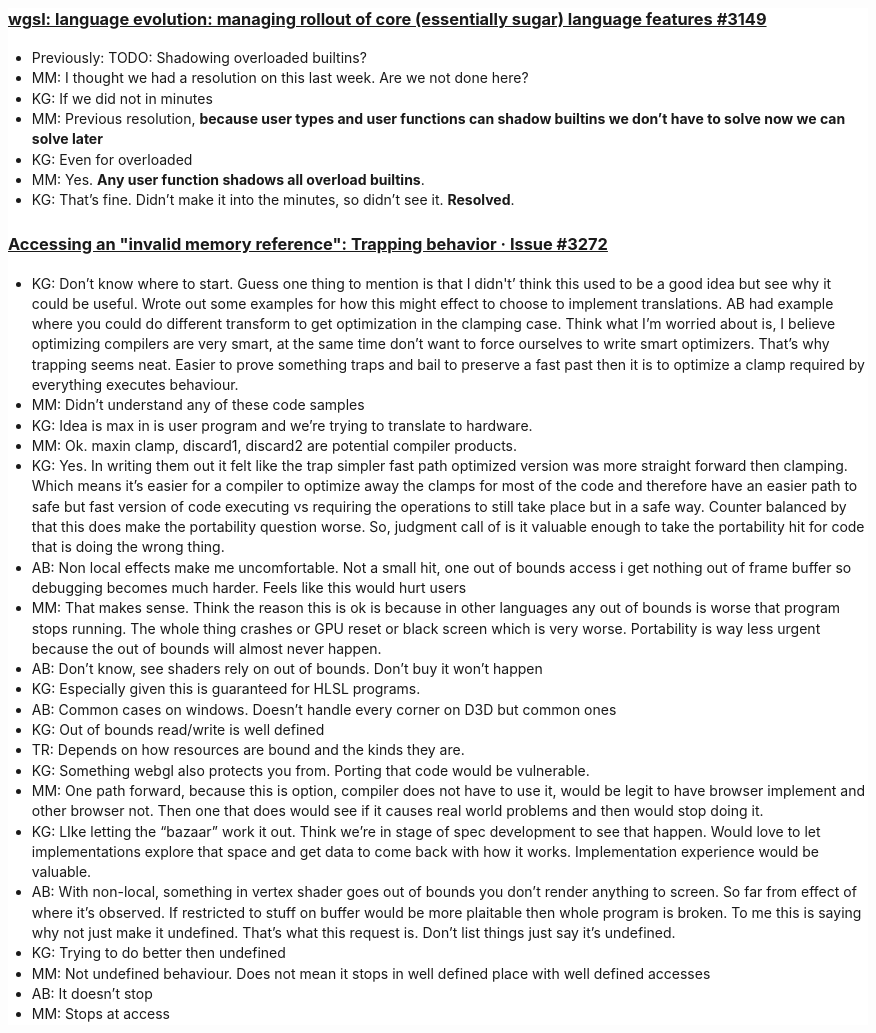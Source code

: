 
### [wgsl: language evolution: managing rollout of core (essentially sugar) language features #3149](https://github.com/gpuweb/gpuweb/issues/3149)



* Previously: TODO: Shadowing overloaded builtins?
* MM: I thought we had a resolution on this last week. Are we not done here?
* KG: If we did not in minutes
* MM: Previous resolution, **because user types and user functions can shadow builtins we don’t have to solve now we can solve later**
* KG: Even for overloaded
* MM: Yes. **Any user function shadows all overload builtins**.
* KG: That’s fine. Didn’t make it into the minutes, so didn’t see it. **Resolved**.


### [Accessing an "invalid memory reference": Trapping behavior · Issue #3272](https://github.com/gpuweb/gpuweb/issues/3272)



* KG: Don’t know where to start. Guess one thing to mention is that I didn't’ think this used to be a good idea but see why it could be useful. Wrote out some examples for how this might effect to choose to implement translations. AB had example where you could do different transform to get optimization in the clamping case. Think what I’m worried about is, I believe optimizing compilers are very smart, at the same time don’t want to force ourselves to write smart optimizers. That’s why trapping seems neat. Easier to prove something traps and bail to preserve a fast past then it is to optimize a clamp required by everything executes behaviour.
* MM: Didn’t understand any of these code samples
* KG: Idea is max in is user program and we’re trying to translate to hardware.
* MM: Ok. maxin clamp, discard1, discard2 are potential compiler products.
* KG: Yes. In writing them out it felt like the trap simpler fast path optimized version was more straight forward then clamping. Which means it’s easier for a compiler to optimize away the clamps for most of the code and therefore have an easier path to safe but fast version of code executing vs requiring the operations to still take place but in a safe way. Counter balanced by that this does make the portability question worse. So, judgment call of is it valuable enough to take the portability hit for code that is doing the wrong thing.
* AB: Non local effects make me uncomfortable. Not a small hit, one out of bounds access i get nothing out of frame buffer so debugging becomes much harder. Feels like this would hurt users
* MM: That makes sense. Think the reason this is ok is because in other languages any out of bounds is worse that program stops running. The whole thing crashes or GPU reset or black screen which is very worse. Portability is way less urgent because the out of bounds will almost never happen. 
* AB: Don’t know, see shaders rely on out of bounds. Don’t buy it won’t happen
* KG: Especially given this is guaranteed for HLSL programs.
* AB: Common cases on windows. Doesn’t handle every corner on D3D but common ones
* KG: Out of bounds read/write is well defined
* TR: Depends on how resources are bound and the kinds they are.
*  KG: Something webgl also protects you from. Porting that code would be vulnerable.
* MM: One path forward, because this is option, compiler does not have to use it, would be legit to have browser implement and other browser not. Then one that does would see if it causes real world problems and then would stop doing it.
* KG: LIke letting the “bazaar” work it out. Think we’re in stage of spec development to see that happen. Would love to let implementations explore that space and get data to come back with how it works. Implementation experience would be valuable.
* AB: With non-local, something in vertex shader goes out of bounds you don’t render anything to screen. So far from effect of where it’s observed. If restricted to stuff on buffer would be more plaitable then whole program is broken. To me this is saying why not just make it undefined. That’s what this request is. Don’t list things just say it’s undefined.
* KG: Trying to do better then undefined
* MM: Not undefined behaviour. Does not mean it stops in well defined place with well defined accesses
* AB: It doesn’t stop
* MM: Stops at access